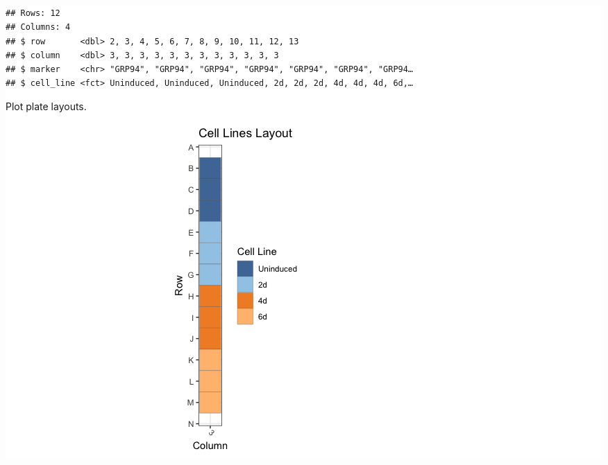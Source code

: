     ## Rows: 12
    ## Columns: 4
    ## $ row       <dbl> 2, 3, 4, 5, 6, 7, 8, 9, 10, 11, 12, 13
    ## $ column    <dbl> 3, 3, 3, 3, 3, 3, 3, 3, 3, 3, 3, 3
    ## $ marker    <chr> "GRP94", "GRP94", "GRP94", "GRP94", "GRP94", "GRP94", "GRP94…
    ## $ cell_line <fct> Uninduced, Uninduced, Uninduced, 2d, 2d, 2d, 4d, 4d, 4d, 6d,…

Plot plate layouts.

![](output/cell-line-layout-1.png)
